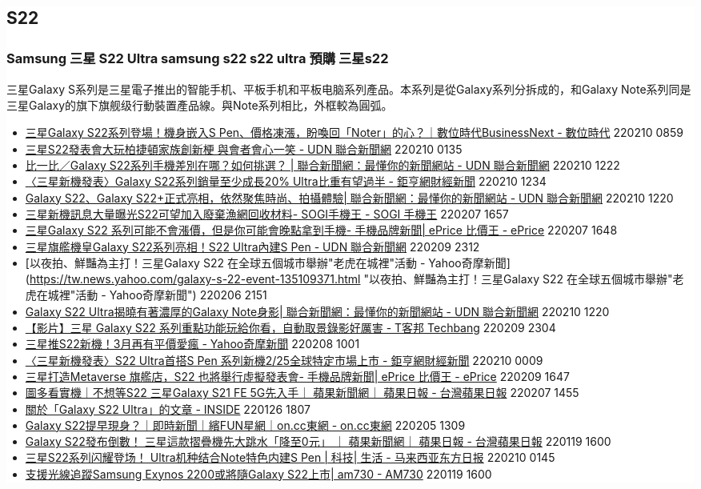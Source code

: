 ## S22

### Samsung 三星 S22 Ultra samsung s22 s22 ultra 預購 三星s22

三星Galaxy S系列是三星電子推出的智能手机、平板手机和平板电脑系列產品。本系列是從Galaxy系列分拆成的，和Galaxy Note系列同是三星Galaxy的旗下旗舰级行動裝置產品線。與Note系列相比，外框較為圓弧。
- [三星Galaxy S22系列登場！機身嵌入S Pen、價格凍漲，盼喚回「Noter」的心？｜數位時代BusinessNext - 數位時代](https://www.bnext.com.tw/article/67622/samsung-galaxy-s22-note "三星Galaxy S22系列登場！機身嵌入S Pen、價格凍漲，盼喚回「Noter」的心？｜數位時代BusinessNext - 數位時代") 220210 0859
- [三星S22發表會大玩柏捷頓家族創新梗 與會者會心一笑 - UDN 聯合新聞網](https://udn.com/news/amp/story/121569/6087461 "三星S22發表會大玩柏捷頓家族創新梗 與會者會心一笑 - UDN 聯合新聞網") 220210 0135
- [比一比／Galaxy S22系列手機差別在哪？如何挑選？ | 聯合新聞網：最懂你的新聞網站 - UDN 聯合新聞網](https://udn.com/news/story/121569/6087458?from=udn-catebreaknews_ch2 "比一比／Galaxy S22系列手機差別在哪？如何挑選？ | 聯合新聞網：最懂你的新聞網站 - UDN 聯合新聞網") 220210 1222
- [〈三星新機發表〉Galaxy S22系列銷量至少成長20% Ultra比重有望過半 - 鉅亨網財經新聞](https://news.cnyes.com/news/id/4811436?exp=a "〈三星新機發表〉Galaxy S22系列銷量至少成長20% Ultra比重有望過半 - 鉅亨網財經新聞") 220210 1234
- [Galaxy S22、Galaxy S22+正式亮相，依然聚焦時尚、拍攝體驗| 聯合新聞網：最懂你的新聞網站 - UDN 聯合新聞網](https://udn.com/news/story/121569/6087463?from=udn-catebreaknews_ch2 "Galaxy S22、Galaxy S22+正式亮相，依然聚焦時尚、拍攝體驗| 聯合新聞網：最懂你的新聞網站 - UDN 聯合新聞網") 220210 1220
- [三星新機訊息大量曝光S22可望加入廢棄漁網回收材料- SOGI手機王 - SOGI 手機王](https://www.sogi.com.tw/articles/samsung_galaxy_s22/6257392 "三星新機訊息大量曝光S22可望加入廢棄漁網回收材料- SOGI手機王 - SOGI 手機王") 220207 1657
- [三星Galaxy S22 系列可能不會漲價，但是你可能會晚點拿到手機- 手機品牌新聞| ePrice 比價王 - ePrice](https://www.eprice.com.tw/mobile/talk/4523/5707597/1/ "三星Galaxy S22 系列可能不會漲價，但是你可能會晚點拿到手機- 手機品牌新聞| ePrice 比價王 - ePrice") 220207 1648
- [三星旗艦機皇Galaxy S22系列亮相！S22 Ultra內建S Pen - UDN 聯合新聞網](https://udn.com/news/story/7098/6087214?from=udn-catebreaknews_ch2 "三星旗艦機皇Galaxy S22系列亮相！S22 Ultra內建S Pen - UDN 聯合新聞網") 220209 2312
- [以夜拍、鮮豔為主打！三星Galaxy S22 在全球五個城市舉辦"老虎在城裡"活動 - Yahoo奇摩新聞](https://tw.news.yahoo.com/galaxy-s-22-event-135109371.html "以夜拍、鮮豔為主打！三星Galaxy S22 在全球五個城市舉辦"老虎在城裡"活動 - Yahoo奇摩新聞") 220206 2151
- [Galaxy S22 Ultra揭曉有著濃厚的Galaxy Note身影| 聯合新聞網：最懂你的新聞網站 - UDN 聯合新聞網](https://udn.com/news/story/121569/6087460?from=udn-catebreaknews_ch2 "Galaxy S22 Ultra揭曉有著濃厚的Galaxy Note身影| 聯合新聞網：最懂你的新聞網站 - UDN 聯合新聞網") 220210 1220
- [【影片】三星 Galaxy S22 系列重點功能玩給你看，自動取景錄影好厲害 - T客邦 Techbang](https://www.techbang.com/posts/94065-samsung "【影片】三星 Galaxy S22 系列重點功能玩給你看，自動取景錄影好厲害 - T客邦 Techbang") 220209 2304
- [三星推S22新機！3月再有平價愛瘋 - Yahoo奇摩新聞](https://tw.news.yahoo.com/%E4%B8%89%E6%98%9F%E6%8E%A8s22%E6%96%B0%E6%A9%9F-3%E6%9C%88%E5%86%8D%E6%9C%89%E5%B9%B3%E5%83%B9%E6%84%9B%E7%98%8B-015022288.html "三星推S22新機！3月再有平價愛瘋 - Yahoo奇摩新聞") 220208 1001
- [〈三星新機發表〉S22 Ultra首搭S Pen 系列新機2/25全球特定市場上市 - 鉅亨網財經新聞](https://news.cnyes.com/news/id/4811259?exp=a "〈三星新機發表〉S22 Ultra首搭S Pen 系列新機2/25全球特定市場上市 - 鉅亨網財經新聞") 220210 0009
- [三星打造Metaverse 旗艦店，S22 也將舉行虛擬發表會- 手機品牌新聞| ePrice 比價王 - ePrice](https://www.eprice.com.tw/mobile/talk/4523/5708036/1/ "三星打造Metaverse 旗艦店，S22 也將舉行虛擬發表會- 手機品牌新聞| ePrice 比價王 - ePrice") 220209 1647
- [圖多看實機｜不想等S22 三星Galaxy S21 FE 5G先入手｜ 蘋果新聞網｜ 蘋果日報 - 台灣蘋果日報](https://tw.appledaily.com/gadget/20220207/TDVPQ2TACVGCXMH7QJGYK46NAE/ "圖多看實機｜不想等S22 三星Galaxy S21 FE 5G先入手｜ 蘋果新聞網｜ 蘋果日報 - 台灣蘋果日報") 220207 1455
- [關於「Galaxy S22 Ultra」的文章 - INSIDE](https://www.inside.com.tw/tag/Galaxy%20S22%20Ultra?page=1 "關於「Galaxy S22 Ultra」的文章 - INSIDE") 220126 1807
- [Galaxy S22提早現身？｜即時新聞｜繽FUN星網｜on.cc東網 - on.cc東網](https://hk.on.cc/hk/bkn/cnt/entertainment/20220205/bkn-20220205130027516-0205_00862_001.html "Galaxy S22提早現身？｜即時新聞｜繽FUN星網｜on.cc東網 - on.cc東網") 220205 1309
- [Galaxy S22發布倒數！ 三星這款摺疊機先大跳水「降至0元」 ｜ 蘋果新聞網｜ 蘋果日報 - 台灣蘋果日報](https://tw.appledaily.com/property/20220119/WCRPXFD3UZFEVEVIYEPJTHC4GY/ "Galaxy S22發布倒數！ 三星這款摺疊機先大跳水「降至0元」 ｜ 蘋果新聞網｜ 蘋果日報 - 台灣蘋果日報") 220119 1600
- [三星S22系列闪耀登场！ Ultra机种结合Note特色内建S Pen | 科技| 生活 - 马来西亚东方日报](https://www.orientaldaily.com.my/news/tech/2022/02/10/466886 "三星S22系列闪耀登场！ Ultra机种结合Note特色内建S Pen | 科技| 生活 - 马来西亚东方日报") 220210 0145
- [支援光線追蹤Samsung Exynos 2200或將隨Galaxy S22上市| am730 - AM730](https://www.am730.com.hk/%E7%94%9F%E6%B4%BB/%E7%A7%91%E6%8A%80/%E6%94%AF%E6%8F%B4%E5%85%89%E7%B7%9A%E8%BF%BD%E8%B9%A4-samsung-exynos-2200%E6%88%96%E5%B0%87%E9%9A%A8galaxy-s22%E4%B8%8A%E5%B8%82/304222 "支援光線追蹤Samsung Exynos 2200或將隨Galaxy S22上市| am730 - AM730") 220119 1600
